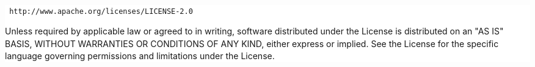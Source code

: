      http://www.apache.org/licenses/LICENSE-2.0

  Unless required by applicable law or agreed to in writing, software
  distributed under the License is distributed on an "AS IS" BASIS,
  WITHOUT WARRANTIES OR CONDITIONS OF ANY KIND, either express or implied.
  See the License for the specific language governing permissions and
  limitations under the License.

